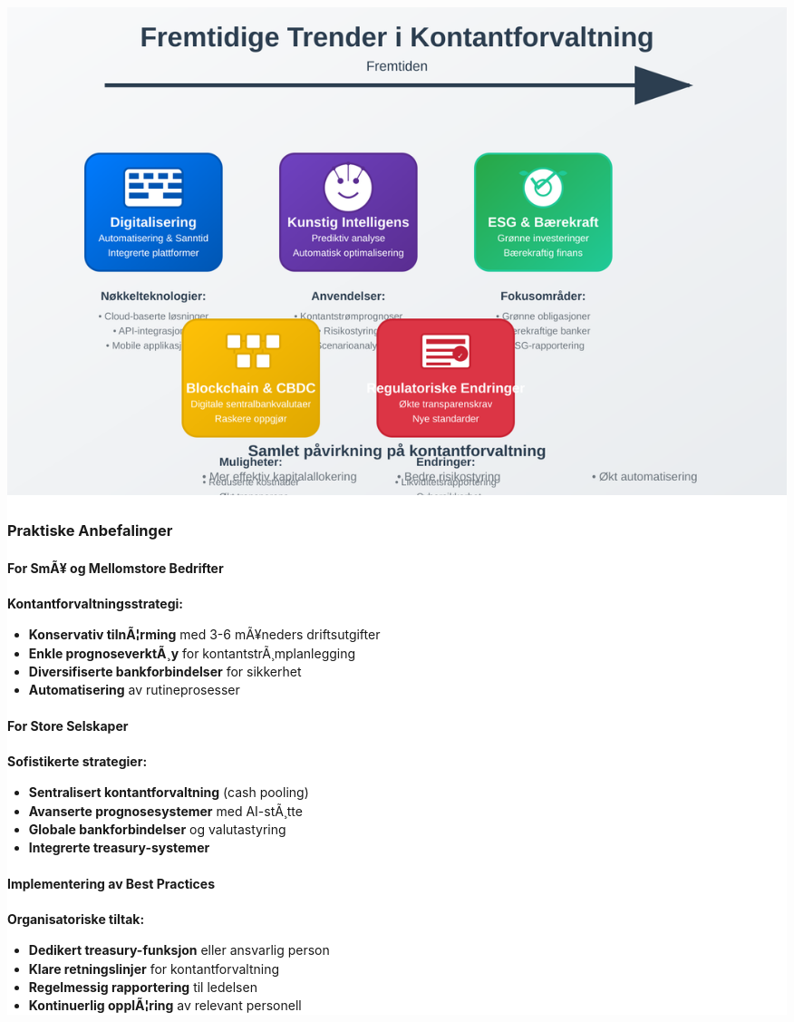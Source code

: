 ![Fremtidige trender i kontantforvaltning](kontantbeholdning-fremtid.svg)

### Praktiske Anbefalinger

#### For SmÃ¥ og Mellomstore Bedrifter

**Kontantforvaltningsstrategi:**
* **Konservativ tilnÃ¦rming** med 3-6 mÃ¥neders driftsutgifter
* **Enkle prognoseverktÃ¸y** for kontantstrÃ¸mplanlegging
* **Diversifiserte bankforbindelser** for sikkerhet
* **Automatisering** av rutineprosesser

#### For Store Selskaper

**Sofistikerte strategier:**
* **Sentralisert kontantforvaltning** (cash pooling)
* **Avanserte prognosesystemer** med AI-stÃ¸tte
* **Globale bankforbindelser** og valutastyring
* **Integrerte treasury-systemer**

#### Implementering av Best Practices

**Organisatoriske tiltak:**
* **Dedikert treasury-funksjon** eller ansvarlig person
* **Klare retningslinjer** for kontantforvaltning
* **Regelmessig rapportering** til ledelsen
* **Kontinuerlig opplÃ¦ring** av relevant personell
